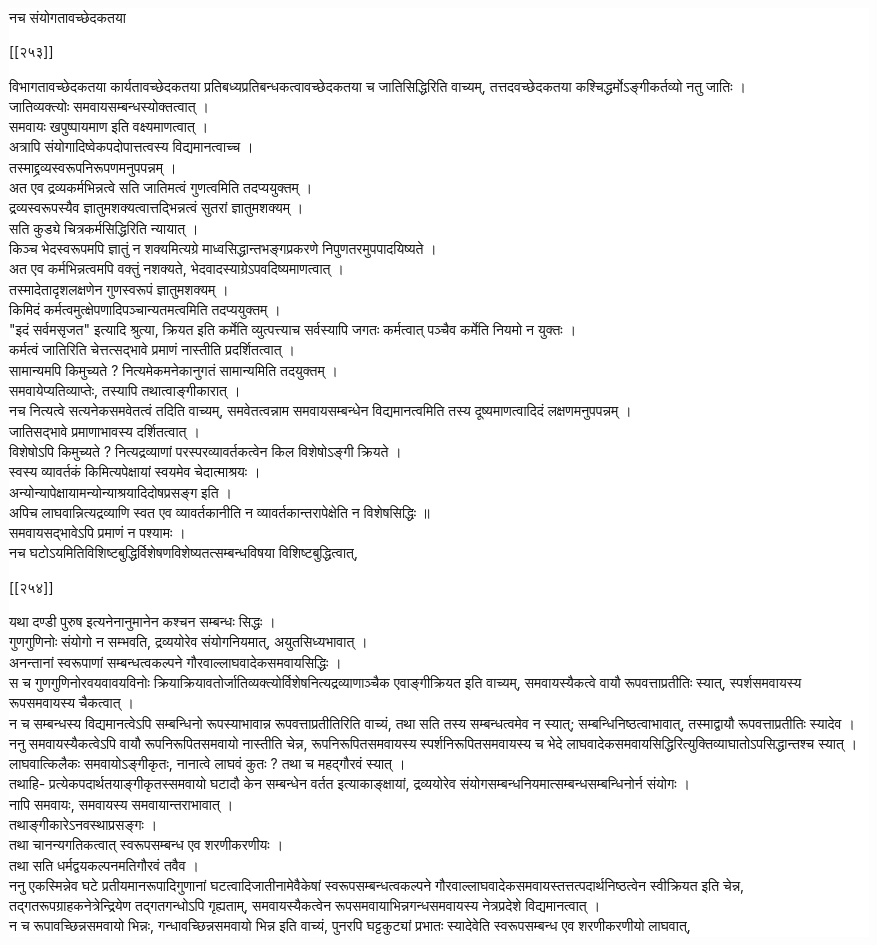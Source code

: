 नच संयोगतावच्छेदकतया

[[२५३]]

विभागतावच्छेदकतया कार्यतावच्छेदकतया प्रतिबध्यप्रतिबन्धकत्वावच्छेदकतया च जातिसिद्धिरिति वाच्यम्, तत्तदवच्छेदकतया कश्चिद्धर्मोऽङ्गीकर्तव्यो नतु जातिः ।  
जातिव्यक्त्योः समवायसम्बन्धस्योक्तत्वात् ।  
समवायः खपुष्पायमाण इति वक्ष्यमाणत्वात् ।  
अत्रापि संयोगादिष्वेकपदोपात्तत्वस्य विद्यमानत्वाच्च ।   
तस्माद्द्रव्यस्वरूपनिरूपणमनुपपन्नम् ।  
अत एव द्रव्यकर्मभिन्नत्वे सति जातिमत्वं गुणत्वमिति तदप्ययुक्तम् ।  
द्रव्यस्वरूपस्यैव ज्ञातुमशक्यत्वात्तद्भिन्नत्वं सुतरां ज्ञातुमशक्यम् ।  
सति कुड्ये चित्रकर्मसिद्धिरिति न्यायात् ।  
किञ्च भेदस्वरूपमपि ज्ञातुं न शक्यमित्यग्रे माध्वसिद्धान्तभङ्गप्रकरणे निपुणतरमुपपादयिष्यते ।   
अत एव कर्मभिन्नत्वमपि वक्तुं नशक्यते, भेदवादस्याग्रेऽपवदिष्यमाणत्वात् ।  
तस्मादेतादृशलक्षणेन गुणस्वरूपं ज्ञातुमशक्यम् ।  
किमिदं कर्मत्वमुत्क्षेपणादिपञ्चान्यतमत्वमिति तदप्ययुक्तम् ।  
"इदं सर्वमसृजत" इत्यादि श्रुत्या, क्रियत इति कर्मेति व्युत्पत्त्याच सर्वस्यापि जगतः कर्मत्वात् पञ्चैव कर्मेति नियमो न युक्तः ।  
कर्मत्वं जातिरिति चेत्तत्सद्भावे प्रमाणं नास्तीति प्रदर्शितत्वात् ।  
सामान्यमपि किमुच्यते ? नित्यमेकमनेकानुगतं सामान्यमिति तदयुक्तम् ।  
समवायेप्यतिव्याप्तेः, तस्यापि तथात्वाङ्गीकारात् ।  
नच नित्यत्वे सत्यनेकसमवेतत्वं तदिति वाच्यम्, समवेतत्वन्नाम समवायसम्बन्धेन विद्यमानत्वमिति तस्य दूष्यमाणत्वादिदं लक्षणमनुपपन्नम् ।  
जातिसद्भावे प्रमाणाभावस्य दर्शितत्वात् ।  
विशेषोऽपि किमुच्यते ? नित्यद्रव्याणां परस्परव्यावर्तकत्वेन किल विशेषोऽङ्गी क्रियते ।  
स्वस्य व्यावर्तकं किमित्यपेक्षायां स्वयमेव चेदात्माश्रयः ।   
अन्योन्यापेक्षायामन्योन्याश्रयादिदोषप्रसङ्ग इति ।  
अपिच लाघवान्नित्यद्रव्याणि स्वत एव व्यावर्तकानीति न व्यावर्तकान्तरापेक्षेति न विशेषसिद्धिः ॥  
समवायसद्भावेऽपि प्रमाणं न पश्यामः ।  
नच घटोऽयमितिविशिष्टबुद्धिर्विशेषणविशेष्यतत्सम्बन्धविषया विशिष्टबुद्धित्वात्,

[[२५४]]

यथा दण्डी पुरुष इत्यनेनानुमानेन कश्चन सम्बन्धः सिद्धः ।  
गुणगुणिनोः संयोगो न सम्भवति, द्रव्ययोरेव संयोगनियमात्, अयुतसिध्यभावात् ।  
अनन्तानां स्वरूपाणां सम्बन्धत्वकल्पने गौरवाल्लाघवादेकसमवायसिद्धिः ।  
स च गुणगुणिनोरवयवावयविनोः क्रियाक्रियावतोर्जातिव्यक्त्योर्विशेषनित्यद्रव्याणाञ्चैक एवाङ्गीक्रियत इति वाच्यम्, समवायस्यैकत्वे वायौ रूपवत्ताप्रतीतिः स्यात्, स्पर्शसमवायस्य रूपसमवायस्य चैकत्वात् ।  
न च सम्बन्धस्य विद्यमानत्वेऽपि सम्बन्धिनो रूपस्याभावान्न रूपवत्ताप्रतीतिरिति वाच्यं, तथा सति तस्य सम्बन्धत्वमेव न स्यात्; सम्बन्धिनिष्ठत्वाभावात्, तस्माद्वायौ रूपवत्ताप्रतीतिः स्यादेव ।  
ननु समवायस्यैकत्वेऽपि वायौ रूपनिरूपितसमवायो नास्तीति चेन्न, रूपनिरूपितसमवायस्य स्पर्शनिरूपितसमवायस्य च भेदे लाघवादेकसमवायसिद्धिरित्युक्तिव्याघातोऽपसिद्धान्तश्च स्यात् ।   
लाघवात्किलैकः समवायोऽङ्गीकृतः, नानात्वे लाघवं कुतः ? तथा च महद्गौरवं स्यात् ।  
तथाहि- प्रत्येकपदार्थतयाङ्गीकृतस्समवायो घटादौ केन सम्बन्धेन वर्तत इत्याकाङ्क्षायां, द्रव्ययोरेव संयोगसम्बन्धनियमात्सम्बन्धसम्बन्धिनोर्न संयोगः ।  
नापि समवायः, समवायस्य समवायान्तराभावात् ।  
तथाङ्गीकारेऽनवस्थाप्रसङ्गः ।   
तथा चानन्यगतिकत्वात् स्वरूपसम्बन्ध एव शरणीकरणीयः ।  
तथा सति धर्मद्वयकल्पनमतिगौरवं तवैव ।  
ननु एकस्मिन्नेव घटे प्रतीयमानरूपादिगुणानां घटत्वादिजातीनामेवैकेषां स्वरूपसम्बन्धत्वकल्पने गौरवाल्लाघवादेकसमवायस्तत्तत्पदार्थनिष्ठत्वेन स्वीक्रियत इति चेन्न, तद्गतरूपग्राहकनेत्रेन्द्रियेण तद्गतगन्धोऽपि गृह्यताम्, समवायस्यैकत्वेन रूपसमवायाभिन्नगन्धसमवायस्य नेत्रप्रदेशे विद्यमानत्वात् ।  
न च रूपावच्छिन्नसमवायो भिन्नः, गन्धावच्छिन्नसमवायो भिन्न इति वाच्यं, पुनरपि घट्टकुट्यां प्रभातः स्यादेवेति स्वरूपसम्बन्ध एव शरणीकरणीयो लाघवात्,

